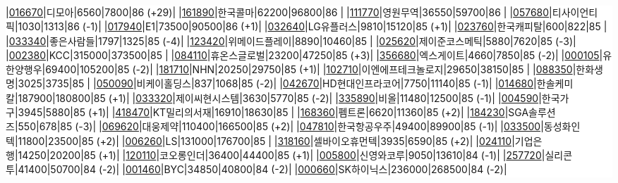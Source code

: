 |[016670](https://finance.daum.net/quotes/A016670)|디모아|6560|7800|86 (+29)|
|[161890](https://finance.daum.net/quotes/A161890)|한국콜마|62200|96800|86 |
|[111770](https://finance.daum.net/quotes/A111770)|영원무역|36550|59700|86 |
|[057680](https://finance.daum.net/quotes/A057680)|티사이언티픽|1030|1313|86 (-1)|
|[017940](https://finance.daum.net/quotes/A017940)|E1|73500|90500|86 (+1)|
|[032640](https://finance.daum.net/quotes/A032640)|LG유플러스|9810|15120|85 (+1)|
|[023760](https://finance.daum.net/quotes/A023760)|한국캐피탈|600|822|85 |
|[033340](https://finance.daum.net/quotes/A033340)|좋은사람들|1797|1325|85 (-4)|
|[123420](https://finance.daum.net/quotes/A123420)|위메이드플레이|8890|10460|85 |
|[025620](https://finance.daum.net/quotes/A025620)|제이준코스메틱|5880|7620|85 (-3)|
|[002380](https://finance.daum.net/quotes/A002380)|KCC|315000|373500|85 |
|[084110](https://finance.daum.net/quotes/A084110)|휴온스글로벌|23200|47250|85 (+3)|
|[356680](https://finance.daum.net/quotes/A356680)|엑스게이트|4660|7850|85 (-2)|
|[000105](https://finance.daum.net/quotes/A000105)|유한양행우|69400|105200|85 (-2)|
|[181710](https://finance.daum.net/quotes/A181710)|NHN|20250|29750|85 (+1)|
|[102710](https://finance.daum.net/quotes/A102710)|이엔에프테크놀로지|29650|38150|85 |
|[088350](https://finance.daum.net/quotes/A088350)|한화생명|3025|3735|85 |
|[050090](https://finance.daum.net/quotes/A050090)|비케이홀딩스|837|1068|85 (-2)|
|[042670](https://finance.daum.net/quotes/A042670)|HD현대인프라코어|7750|11140|85 (-1)|
|[014680](https://finance.daum.net/quotes/A014680)|한솔케미칼|187900|180800|85 (+1)|
|[033320](https://finance.daum.net/quotes/A033320)|제이씨현시스템|3630|5770|85 (-2)|
|[335890](https://finance.daum.net/quotes/A335890)|비올|11480|12500|85 (-1)|
|[004590](https://finance.daum.net/quotes/A004590)|한국가구|3945|5880|85 (+1)|
|[418470](https://finance.daum.net/quotes/A418470)|KT밀리의서재|16910|18630|85 |
|[168360](https://finance.daum.net/quotes/A168360)|펨트론|6620|11360|85 (+2)|
|[184230](https://finance.daum.net/quotes/A184230)|SGA솔루션즈|550|678|85 (-3)|
|[069620](https://finance.daum.net/quotes/A069620)|대웅제약|110400|166500|85 (+2)|
|[047810](https://finance.daum.net/quotes/A047810)|한국항공우주|49400|89900|85 (-1)|
|[033500](https://finance.daum.net/quotes/A033500)|동성화인텍|11800|23500|85 (+2)|
|[006260](https://finance.daum.net/quotes/A006260)|LS|131000|176700|85 |
|[318160](https://finance.daum.net/quotes/A318160)|셀바이오휴먼텍|3935|6590|85 (+2)|
|[024110](https://finance.daum.net/quotes/A024110)|기업은행|14250|20200|85 (+1)|
|[120110](https://finance.daum.net/quotes/A120110)|코오롱인더|36400|44400|85 (+1)|
|[005800](https://finance.daum.net/quotes/A005800)|신영와코루|9050|13610|84 (-1)|
|[257720](https://finance.daum.net/quotes/A257720)|실리콘투|41400|50700|84 (-2)|
|[001460](https://finance.daum.net/quotes/A001460)|BYC|34850|40800|84 (-2)|
|[000660](https://finance.daum.net/quotes/A000660)|SK하이닉스|236000|268500|84 (-2)|